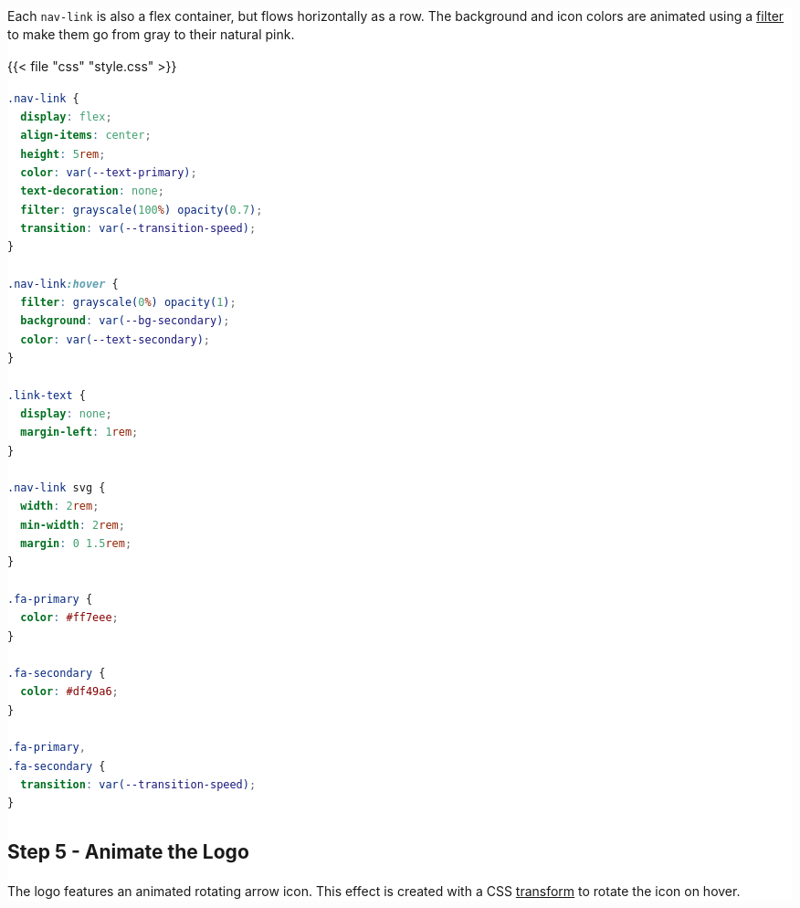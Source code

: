 Each `nav-link` is also a flex container, but flows horizontally as a row. The background and icon colors are animated using a [filter](https://developer.mozilla.org/en-US/docs/Web/CSS/filter) to make them go from gray to their natural pink. 


{{< file "css" "style.css" >}}
```css
.nav-link {
  display: flex;
  align-items: center;
  height: 5rem;
  color: var(--text-primary);
  text-decoration: none;
  filter: grayscale(100%) opacity(0.7);
  transition: var(--transition-speed);
}

.nav-link:hover {
  filter: grayscale(0%) opacity(1);
  background: var(--bg-secondary);
  color: var(--text-secondary);
}

.link-text {
  display: none;
  margin-left: 1rem;
}

.nav-link svg {
  width: 2rem;
  min-width: 2rem;
  margin: 0 1.5rem;
}

.fa-primary {
  color: #ff7eee;
}

.fa-secondary {
  color: #df49a6;
}

.fa-primary,
.fa-secondary {
  transition: var(--transition-speed);
}
```

## Step 5 - Animate the Logo

The logo features an animated rotating arrow icon. This effect is created with a CSS [transform](https://developer.mozilla.org/en-US/docs/Web/CSS/transform) to rotate the icon on hover. 
